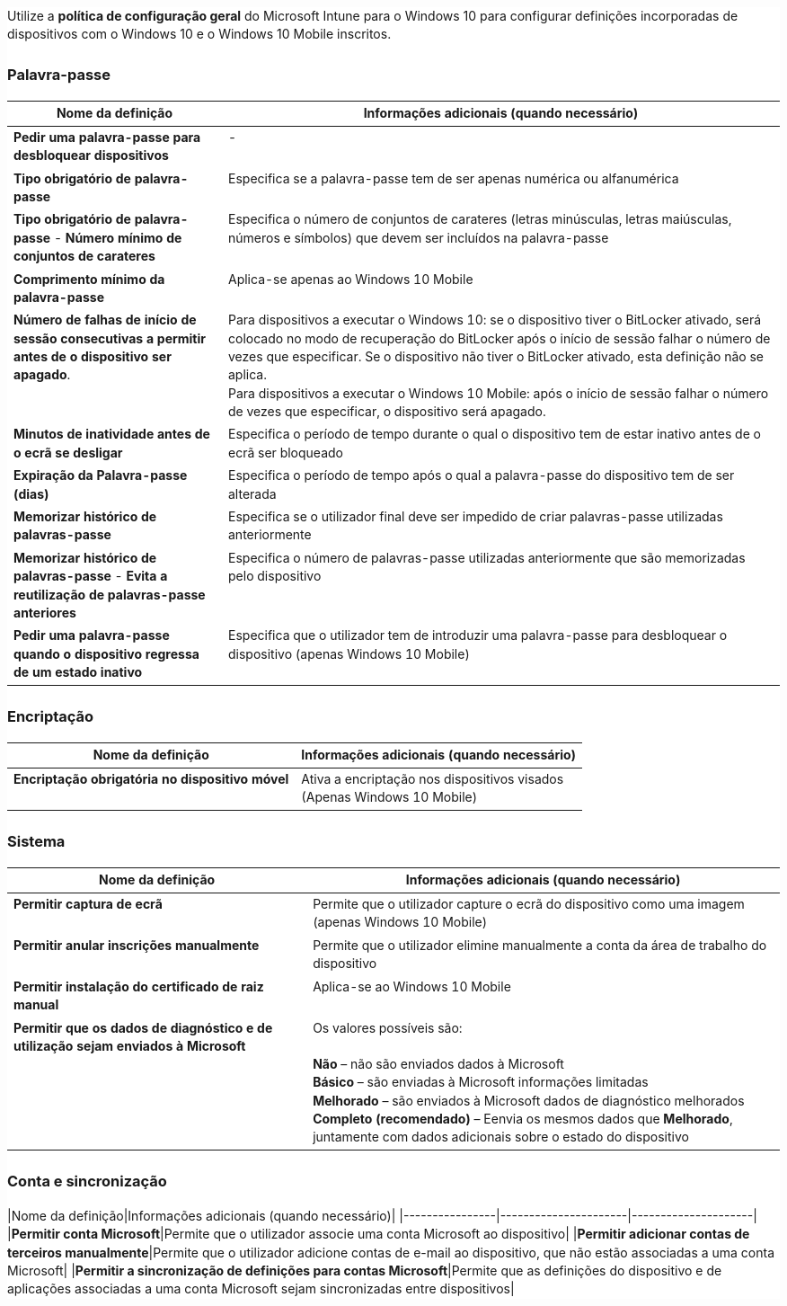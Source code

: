 Utilize a **política de configuração geral** do Microsoft Intune para o Windows 10 para configurar definições incorporadas de dispositivos com o Windows 10 e o Windows 10 Mobile inscritos.

### <a name="password"></a>Palavra-passe

|Nome da definição|Informações adicionais (quando necessário)|
|----------------|----------------------|
|**Pedir uma palavra-passe para desbloquear dispositivos**|-|
|**Tipo obrigatório de palavra-passe**|Especifica se a palavra-passe tem de ser apenas numérica ou alfanumérica|
|**Tipo obrigatório de palavra-passe** - **Número mínimo de conjuntos de carateres**| Especifica o número de conjuntos de carateres (letras minúsculas, letras maiúsculas, números e símbolos) que devem ser incluídos na palavra-passe|
|**Comprimento mínimo da palavra-passe**|Aplica-se apenas ao Windows 10 Mobile|
|**Número de falhas de início de sessão consecutivas a permitir antes de o dispositivo ser apagado**.|Para dispositivos a executar o Windows 10: se o dispositivo tiver o BitLocker ativado, será colocado no modo de recuperação do BitLocker após o início de sessão falhar o número de vezes que especificar. Se o dispositivo não tiver o BitLocker ativado, esta definição não se aplica.<br>Para dispositivos a executar o Windows 10 Mobile: após o início de sessão falhar o número de vezes que especificar, o dispositivo será apagado.|
|**Minutos de inatividade antes de o ecrã se desligar**|Especifica o período de tempo durante o qual o dispositivo tem de estar inativo antes de o ecrã ser bloqueado|
|**Expiração da Palavra-passe (dias)**|Especifica o período de tempo após o qual a palavra-passe do dispositivo tem de ser alterada|
|**Memorizar histórico de palavras-passe**|Especifica se o utilizador final deve ser impedido de criar palavras-passe utilizadas anteriormente|
|**Memorizar histórico de palavras-passe** - **Evita a reutilização de palavras-passe anteriores**|Especifica o número de palavras-passe utilizadas anteriormente que são memorizadas pelo dispositivo|
|**Pedir uma palavra-passe quando o dispositivo regressa de um estado inativo**|Especifica que o utilizador tem de introduzir uma palavra-passe para desbloquear o dispositivo (apenas Windows 10 Mobile)|

### <a name="encryption"></a>Encriptação

|Nome da definição|Informações adicionais (quando necessário)|
|----------------|----------------------|
|**Encriptação obrigatória no dispositivo móvel**|Ativa a encriptação nos dispositivos visados<br>(Apenas Windows 10 Mobile)|

### <a name="system"></a>Sistema

|Nome da definição|Informações adicionais (quando necessário)|
|----------------|----------------------|
|**Permitir captura de ecrã**|Permite que o utilizador capture o ecrã do dispositivo como uma imagem (apenas Windows 10 Mobile)|
|**Permitir anular inscrições manualmente**|Permite que o utilizador elimine manualmente a conta da área de trabalho do dispositivo|
|**Permitir instalação do certificado de raiz manual**|Aplica-se ao Windows 10 Mobile|
|**Permitir que os dados de diagnóstico e de utilização sejam enviados à Microsoft**|Os valores possíveis são:<br><br>**Não** – não são enviados dados à Microsoft<br>**Básico** – são enviadas à Microsoft informações limitadas<br>**Melhorado** – são enviados à Microsoft dados de diagnóstico melhorados<br>**Completo (recomendado)** – Eenvia os mesmos dados que **Melhorado**, juntamente com dados adicionais sobre o estado do dispositivo|


### <a name="account-and-synchronization"></a>Conta e sincronização

|Nome da definição|Informações adicionais (quando necessário)|
|----------------|----------------------|---------------------|
|**Permitir conta Microsoft**|Permite que o utilizador associe uma conta Microsoft ao dispositivo|
|**Permitir adicionar contas de terceiros manualmente**|Permite que o utilizador adicione contas de e-mail ao dispositivo, que não estão associadas a uma conta Microsoft|
|**Permitir a sincronização de definições para contas Microsoft**|Permite que as definições do dispositivo e de aplicações associadas a uma conta Microsoft sejam sincronizadas entre dispositivos|
